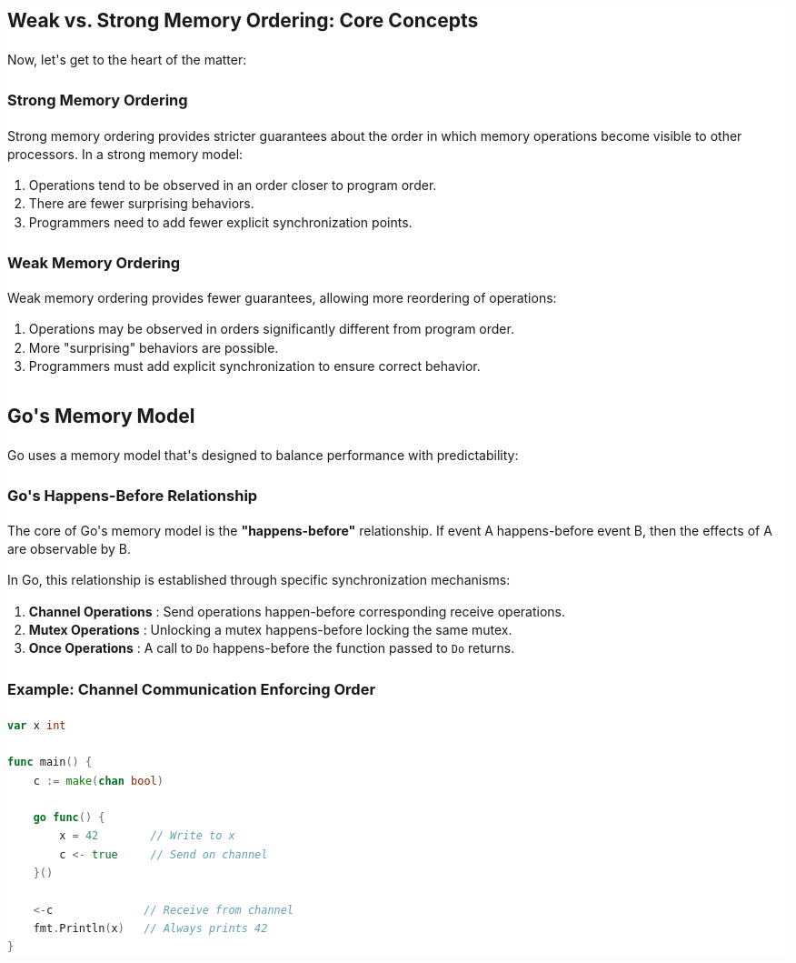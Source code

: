 ## Weak vs. Strong Memory Ordering: Core Concepts

Now, let's get to the heart of the matter:

### Strong Memory Ordering

Strong memory ordering provides stricter guarantees about the order in which memory operations become visible to other processors. In a strong memory model:

1. Operations tend to be observed in an order closer to program order.
2. There are fewer surprising behaviors.
3. Programmers need to add fewer explicit synchronization points.

### Weak Memory Ordering

Weak memory ordering provides fewer guarantees, allowing more reordering of operations:

1. Operations may be observed in orders significantly different from program order.
2. More "surprising" behaviors are possible.
3. Programmers must add explicit synchronization to ensure correct behavior.

## Go's Memory Model

Go uses a memory model that's designed to balance performance with predictability:

### Go's Happens-Before Relationship

The core of Go's memory model is the **"happens-before"** relationship. If event A happens-before event B, then the effects of A are observable by B.

In Go, this relationship is established through specific synchronization mechanisms:

1. **Channel Operations** : Send operations happen-before corresponding receive operations.
2. **Mutex Operations** : Unlocking a mutex happens-before locking the same mutex.
3. **Once Operations** : A call to `Do` happens-before the function passed to `Do` returns.

### Example: Channel Communication Enforcing Order

```go
var x int

func main() {
    c := make(chan bool)
  
    go func() {
        x = 42        // Write to x
        c <- true     // Send on channel
    }()
  
    <-c              // Receive from channel
    fmt.Println(x)   // Always prints 42
}
```
